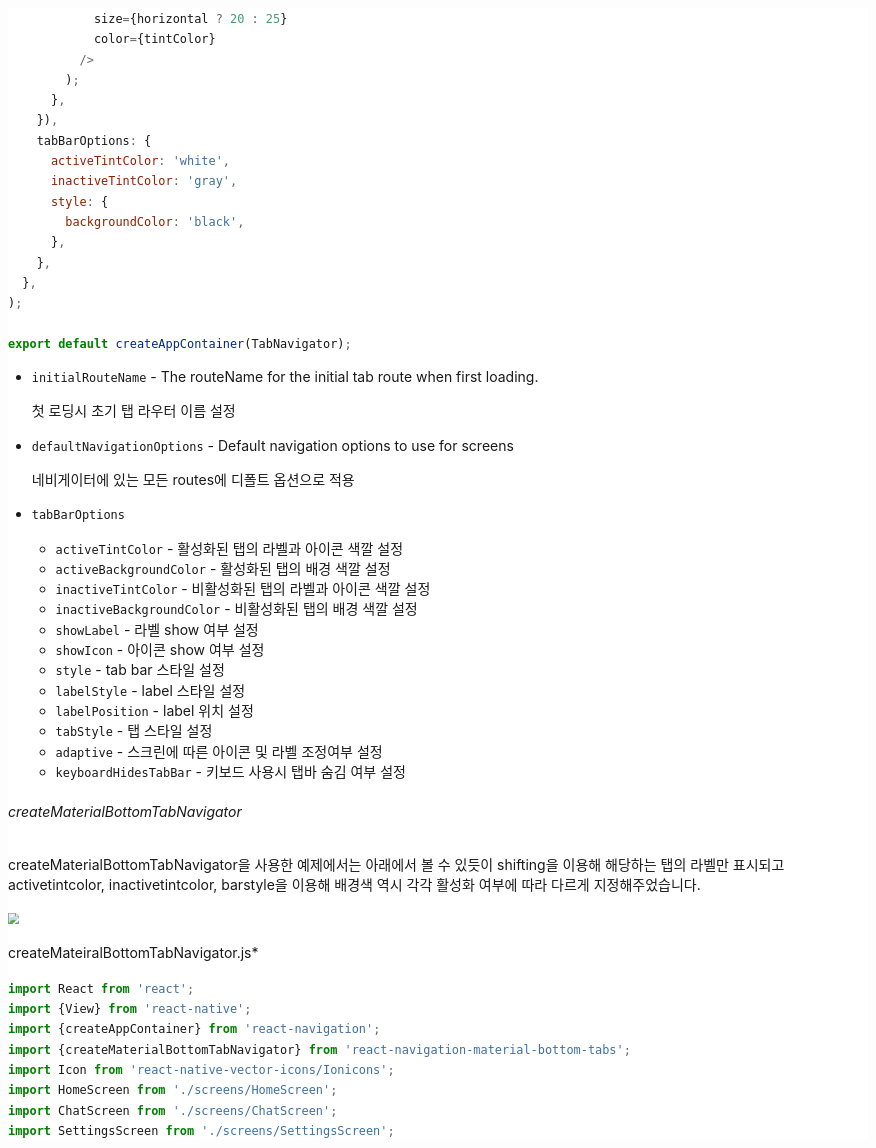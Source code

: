 ```jsx
            size={horizontal ? 20 : 25}
            color={tintColor}
          />
        );
      },
    }),
    tabBarOptions: {
      activeTintColor: 'white',
      inactiveTintColor: 'gray',
      style: {
        backgroundColor: 'black',
      },
    },
  },
);

export default createAppContainer(TabNavigator);

```

- `initialRouteName` - The routeName for the initial tab route when first loading.

  첫 로딩시 초기 탭 라우터 이름 설정 

- `defaultNavigationOptions` - Default navigation options to use for screens

  네비게이터에 있는 모든 routes에 디폴트 옵션으로 적용

- ```
  tabBarOptions
  ```

  - `activeTintColor` - 활성화된 탭의 라벨과 아이콘 색깔 설정
  - `activeBackgroundColor` - 활성화된 탭의 배경 색깔 설정
  - `inactiveTintColor` - 비활성화된 탭의 라벨과 아이콘 색깔 설정
  - `inactiveBackgroundColor` - 비활성화된 탭의 배경 색깔 설정
  - `showLabel` - 라벨 show 여부 설정
  - `showIcon` - 아이콘 show 여부 설정
  - `style` - tab bar 스타일 설정 
  - `labelStyle` - label 스타일 설정
  - `labelPosition` - label 위치 설정
  - `tabStyle` - 탭 스타일 설정
  - `adaptive` - 스크린에 따른 아이콘 및 라벨 조정여부 설정
  - `keyboardHidesTabBar` - 키보드 사용시 탭바 숨김 여부 설정

  

###### createMaterialBottomTabNavigator

createMaterialBottomTabNavigator을 사용한 예제에서는 아래에서 볼 수 있듯이 shifting을 이용해 해당하는 탭의 라벨만 표시되고 activetintcolor, inactivetintcolor, barstyle을 이용해 배경색 역시 각각 활성화 여부에 따라 다르게 지정해주었습니다.

<img src="./Tab_createMaterialBottomTabNavigator.gif" style="zoom:67%;" />

createMateiralBottomTabNavigator.js*

```jsx
import React from 'react';
import {View} from 'react-native';
import {createAppContainer} from 'react-navigation';
import {createMaterialBottomTabNavigator} from 'react-navigation-material-bottom-tabs';
import Icon from 'react-native-vector-icons/Ionicons';
import HomeScreen from './screens/HomeScreen';
import ChatScreen from './screens/ChatScreen';
import SettingsScreen from './screens/SettingsScreen';

  ```